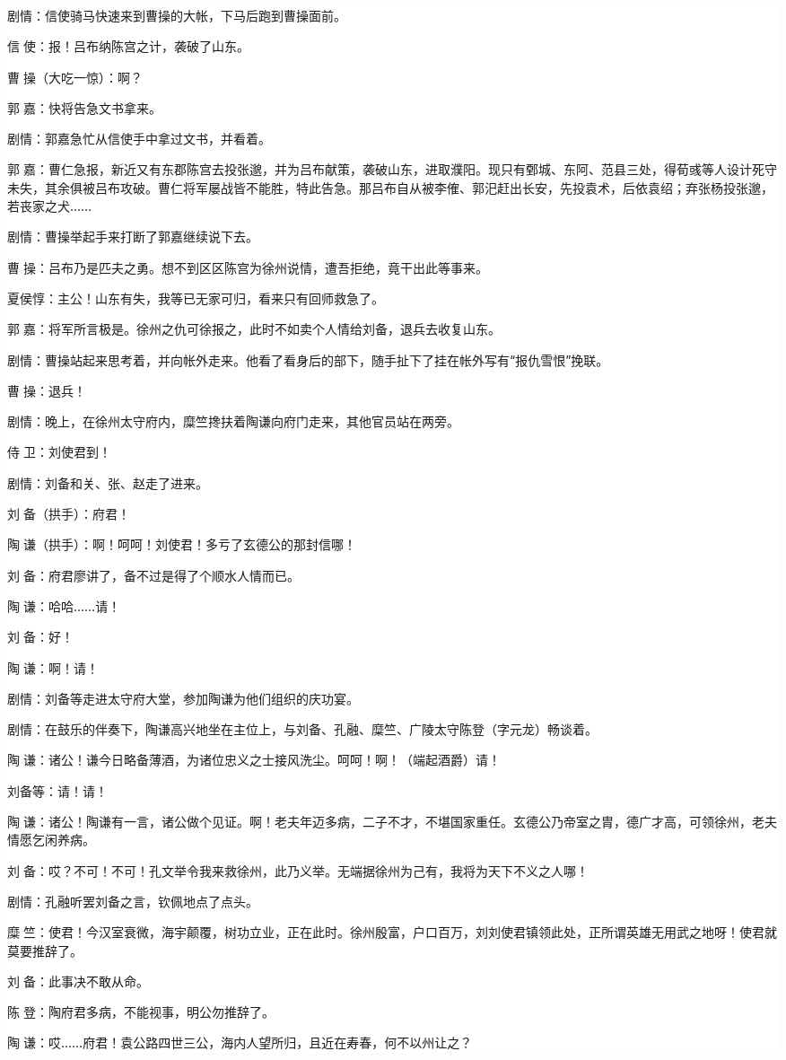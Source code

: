 剧情：信使骑马快速来到曹操的大帐，下马后跑到曹操面前。

信 使：报！吕布纳陈宫之计，袭破了山东。

曹 操（大吃一惊）：啊？

郭 嘉：快将告急文书拿来。

剧情：郭嘉急忙从信使手中拿过文书，并看着。

郭 嘉：曹仁急报，新近又有东郡陈宫去投张邈，并为吕布献策，袭破山东，进取濮阳。现只有鄄城、东阿、范县三处，得荀彧等人设计死守未失，其余俱被吕布攻破。曹仁将军屡战皆不能胜，特此告急。那吕布自从被李傕、郭汜赶出长安，先投袁术，后依袁绍；弃张杨投张邈，若丧家之犬……

剧情：曹操举起手来打断了郭嘉继续说下去。

曹 操：吕布乃是匹夫之勇。想不到区区陈宫为徐州说情，遭吾拒绝，竟干出此等事来。

夏侯惇：主公！山东有失，我等已无家可归，看来只有回师救急了。

郭 嘉：将军所言极是。徐州之仇可徐报之，此时不如卖个人情给刘备，退兵去收复山东。

剧情：曹操站起来思考着，并向帐外走来。他看了看身后的部下，随手扯下了挂在帐外写有“报仇雪恨”挽联。

曹 操：退兵！

剧情：晚上，在徐州太守府内，糜竺搀扶着陶谦向府门走来，其他官员站在两旁。

侍 卫：刘使君到！

剧情：刘备和关、张、赵走了进来。

刘 备（拱手）：府君！

陶 谦（拱手）：啊！呵呵！刘使君！多亏了玄德公的那封信哪！

刘 备：府君廖讲了，备不过是得了个顺水人情而已。

陶 谦：哈哈……请！

刘 备：好！

陶 谦：啊！请！

剧情：刘备等走进太守府大堂，参加陶谦为他们组织的庆功宴。

剧情：在鼓乐的伴奏下，陶谦高兴地坐在主位上，与刘备、孔融、糜竺、广陵太守陈登（字元龙）畅谈着。

陶 谦：诸公！谦今日略备薄酒，为诸位忠义之士接风洗尘。呵呵！啊！（端起酒爵）请！

刘备等：请！请！

陶 谦：诸公！陶谦有一言，诸公做个见证。啊！老夫年迈多病，二子不才，不堪国家重任。玄德公乃帝室之胄，德广才高，可领徐州，老夫情愿乞闲养病。

刘 备：哎？不可！不可！孔文举令我来救徐州，此乃义举。无端据徐州为己有，我将为天下不义之人哪！

剧情：孔融听罢刘备之言，钦佩地点了点头。

糜 竺：使君！今汉室衰微，海宇颠覆，树功立业，正在此时。徐州殷富，户口百万，刘刘使君镇领此处，正所谓英雄无用武之地呀！使君就莫要推辞了。

刘 备：此事决不敢从命。

陈 登：陶府君多病，不能视事，明公勿推辞了。

陶 谦：哎……府君！袁公路四世三公，海内人望所归，且近在寿春，何不以州让之？
